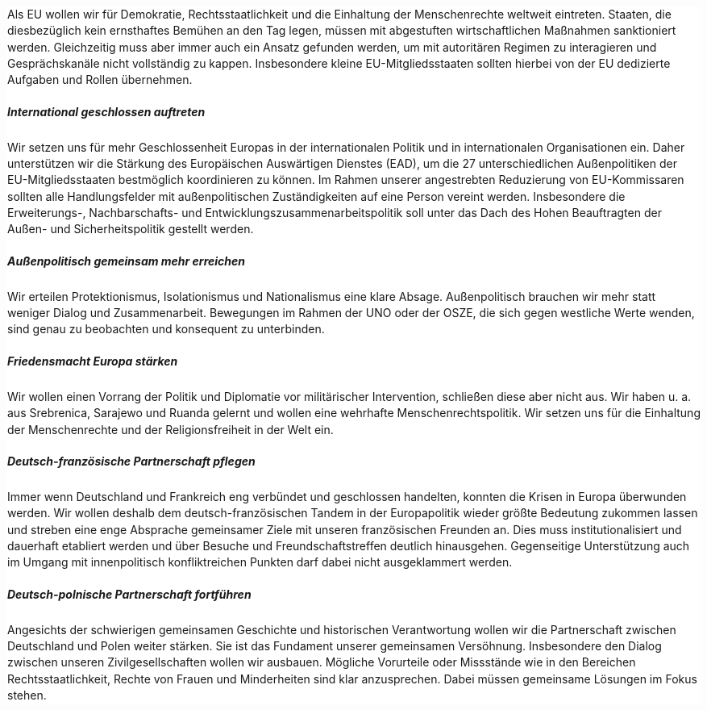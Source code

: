 Als EU wollen wir für Demokratie, Rechtsstaatlichkeit und die Einhaltung
der Menschenrechte weltweit eintreten. Staaten, die diesbezüglich kein
ernsthaftes Bemühen an den Tag legen, müssen mit abgestuften
wirtschaftlichen Maßnahmen sanktioniert werden. Gleichzeitig muss aber
immer auch ein Ansatz gefunden werden, um mit autoritären Regimen zu
interagieren und Gesprächskanäle nicht vollständig zu kappen.
Insbesondere kleine EU-Mitgliedsstaaten sollten hierbei von der EU
dedizierte Aufgaben und Rollen übernehmen.  

##### **International geschlossen auftreten**

Wir setzen uns für mehr Geschlossenheit Europas in der internationalen
Politik und in internationalen Organisationen ein. Daher unterstützen
wir die Stärkung des Europäischen Auswärtigen Dienstes (EAD), um die 27
unterschiedlichen Außenpolitiken der EU-Mitgliedsstaaten bestmöglich
koordinieren zu können. Im Rahmen unserer angestrebten Reduzierung von
EU-Kommissaren sollten alle Handlungsfelder mit außenpolitischen
Zuständigkeiten auf eine Person vereint werden. Insbesondere die
Erweiterungs-, Nachbarschafts- und Entwicklungszusammenarbeitspolitik
soll unter das Dach des Hohen Beauftragten der Außen- und
Sicherheitspolitik gestellt werden.

##### **Außenpolitisch gemeinsam mehr erreichen**

Wir erteilen Protektionismus, Isolationismus und Nationalismus eine
klare Absage. Außenpolitisch brauchen wir mehr statt weniger Dialog und
Zusammenarbeit. Bewegungen im Rahmen der UNO oder der OSZE, die sich
gegen westliche Werte wenden, sind genau zu beobachten und konsequent zu
unterbinden.  

##### **Friedensmacht Europa stärken**

Wir wollen einen Vorrang der Politik und Diplomatie vor militärischer
Intervention, schließen diese aber nicht aus. Wir haben u. a. aus
Srebrenica, Sarajewo und Ruanda gelernt und wollen eine wehrhafte
Menschenrechtspolitik. Wir setzen uns für die Einhaltung der
Menschenrechte und der Religionsfreiheit in der Welt ein.

##### **Deutsch-französische Partnerschaft pflegen**

Immer wenn Deutschland und Frankreich eng verbündet und geschlossen
handelten, konnten die Krisen in Europa überwunden werden. Wir wollen
deshalb dem deutsch-französischen Tandem in der Europapolitik wieder
größte Bedeutung zukommen lassen und streben eine enge Absprache
gemeinsamer Ziele mit unseren französischen Freunden an. Dies muss
institutionalisiert und dauerhaft etabliert werden und über Besuche und
Freundschaftstreffen deutlich hinausgehen. Gegenseitige Unterstützung
auch im Umgang mit innenpolitisch konfliktreichen Punkten darf dabei
nicht ausgeklammert werden.

##### **Deutsch-polnische Partnerschaft fortführen**

Angesichts der schwierigen gemeinsamen Geschichte und historischen
Verantwortung wollen wir die Partnerschaft zwischen Deutschland und
Polen weiter stärken. Sie ist das Fundament unserer gemeinsamen
Versöhnung. Insbesondere den Dialog zwischen unseren Zivilgesellschaften
wollen wir ausbauen. Mögliche Vorurteile oder Missstände wie in den
Bereichen Rechtsstaatlichkeit, Rechte von Frauen und Minderheiten sind
klar anzusprechen. Dabei müssen gemeinsame Lösungen im Fokus stehen.
